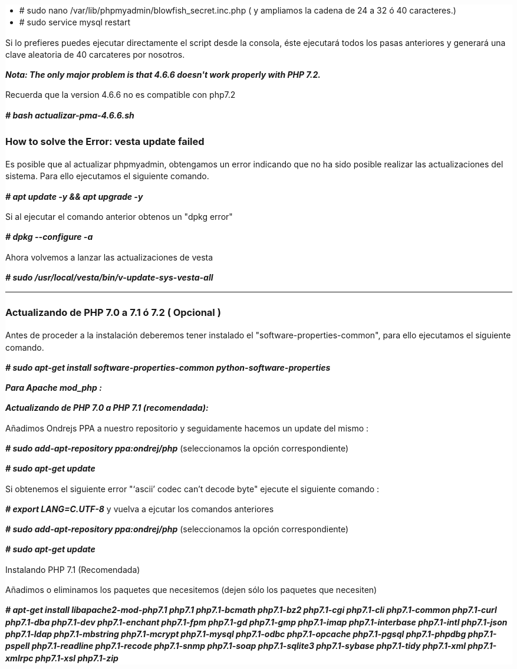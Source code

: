 - \# sudo nano /var/lib/phpmyadmin/blowfish_secret.inc.php  ( y ampliamos la cadena de 24 a 32 ó 40 caracteres.)
- \# sudo service mysql restart

Si lo prefieres puedes ejecutar directamente el script desde la consola, éste ejecutará todos los pasas anteriores y generará una clave aleatoria de 40 carcateres por nosotros.

***Nota: The only major problem is that 4.6.6 doesn't work properly with PHP 7.2.*** 

Recuerda que la version 4.6.6 no es compatible con php7.2

***\# bash actualizar-pma-4.6.6.sh***

### How to solve the Error: vesta update failed

Es posible que al actualizar phpmyadmin, obtengamos un error indicando que no ha sido posible realizar las actualizaciones del sistema. Para ello ejecutamos el siguiente comando.

***\# apt update -y && apt upgrade -y***

Si al ejecutar el comando anterior obtenos un "dpkg error"

***\# dpkg --configure -a***

Ahora volvemos a lanzar las actualizaciones de vesta

***\# sudo /usr/local/vesta/bin/v-update-sys-vesta-all***

---

### Actualizando de PHP 7.0 a 7.1 ó 7.2 ( Opcional )

Antes de proceder a la instalación deberemos tener instalado el "software-properties-common", para ello ejecutamos el siguiente comando.

***\# sudo apt-get install software-properties-common python-software-properties***

***Para Apache mod_php :***

***Actualizando de PHP 7.0 a PHP 7.1 (recomendada):***

Añadimos Ondrejs PPA a nuestro repositorio y seguidamente hacemos un update del mismo :

***\# sudo add-apt-repository ppa:ondrej/php*** (seleccionamos la opción correspondiente)

***\# sudo apt-get update***

Si obtenemos el siguiente error "‘ascii’ codec can’t decode byte" ejecute el siguiente comando :

***\# export LANG=C.UTF-8*** y vuelva a ejcutar los comandos anteriores

***\# sudo add-apt-repository ppa:ondrej/php*** (seleccionamos la opción correspondiente)

***\# sudo apt-get update***

Instalando PHP 7.1 (Recomendada)

Añadimos o eliminamos los paquetes que necesitemos (dejen sólo los paquetes que necesiten)

***\# apt-get install libapache2-mod-php7.1 php7.1 php7.1-bcmath php7.1-bz2 php7.1-cgi php7.1-cli php7.1-common php7.1-curl php7.1-dba php7.1-dev php7.1-enchant php7.1-fpm php7.1-gd php7.1-gmp php7.1-imap php7.1-interbase php7.1-intl php7.1-json php7.1-ldap php7.1-mbstring php7.1-mcrypt php7.1-mysql php7.1-odbc php7.1-opcache php7.1-pgsql php7.1-phpdbg php7.1-pspell php7.1-readline php7.1-recode php7.1-snmp php7.1-soap php7.1-sqlite3 php7.1-sybase php7.1-tidy php7.1-xml php7.1-xmlrpc php7.1-xsl php7.1-zip***

